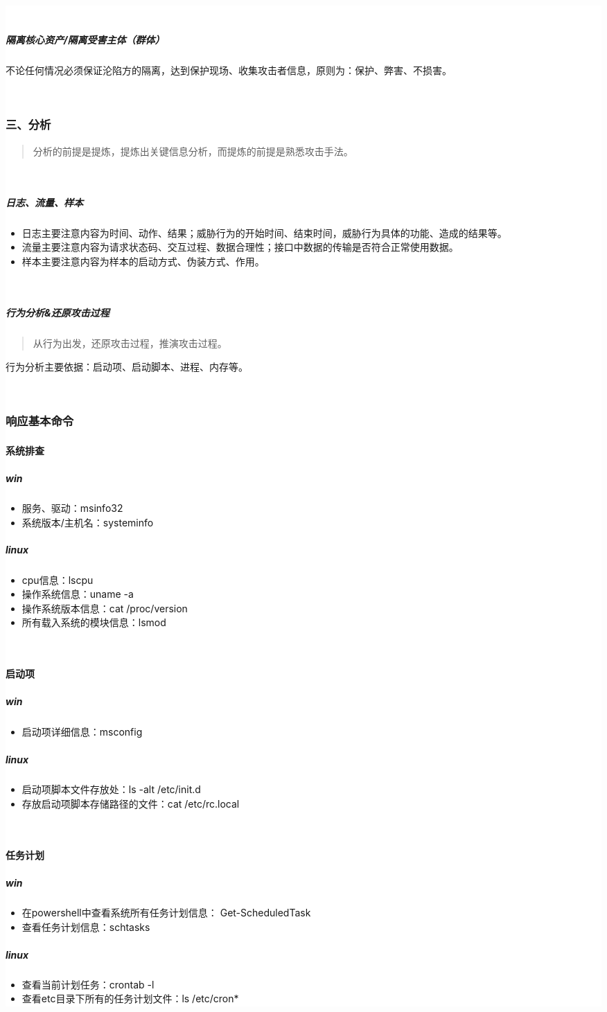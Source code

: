 <br>

##### 隔离核心资产/隔离受害主体（群体）
不论任何情况必须保证沦陷方的隔离，达到保护现场、收集攻击者信息，原则为：保护、弊害、不损害。

<br>

### 三、分析
> 分析的前提是提炼，提炼出关键信息分析，而提炼的前提是熟悉攻击手法。

<br>

##### 日志、流量、样本
- 日志主要注意内容为时间、动作、结果；威胁行为的开始时间、结束时间，威胁行为具体的功能、造成的结果等。
- 流量主要注意内容为请求状态码、交互过程、数据合理性；接口中数据的传输是否符合正常使用数据。
- 样本主要注意内容为样本的启动方式、伪装方式、作用。

<br>

##### 行为分析&还原攻击过程
> 从行为出发，还原攻击过程，推演攻击过程。

行为分析主要依据：启动项、启动脚本、进程、内存等。

<br>

### 响应基本命令
#### 系统排查
##### win
- 服务、驱动：msinfo32
- 系统版本/主机名：systeminfo
##### linux
- cpu信息：lscpu
- 操作系统信息：uname -a
- 操作系统版本信息：cat /proc/version
- 所有载入系统的模块信息：lsmod

<br>

#### 启动项
##### win
- 启动项详细信息：msconfig
##### linux
- 启动项脚本文件存放处：ls -alt /etc/init.d
- 存放启动项脚本存储路径的文件：cat /etc/rc.local

<br>

#### 任务计划
##### win
- 在powershell中查看系统所有任务计划信息： Get-ScheduledTask
- 查看任务计划信息：schtasks
##### linux
- 查看当前计划任务：crontab -l
- 查看etc目录下所有的任务计划文件：ls /etc/cron*
